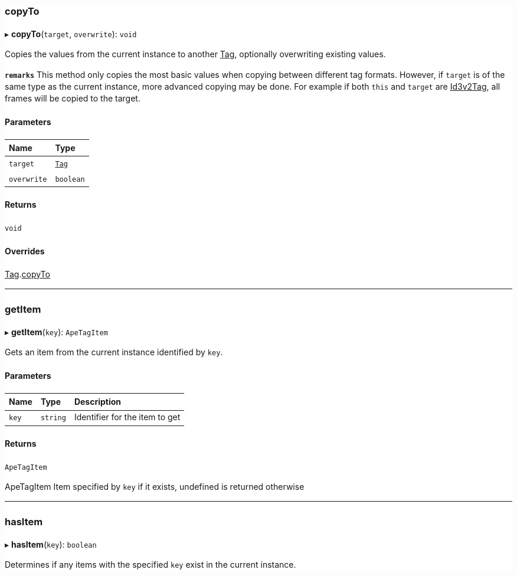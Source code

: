 ### copyTo

▸ **copyTo**(`target`, `overwrite`): `void`

Copies the values from the current instance to another [Tag](tag.md), optionally overwriting
    existing values.

**`remarks`** This method only copies the most basic values when copying between different tag
    formats. However, if `target` is of the same type as the current instance,
    more advanced copying may be done. For example if both `this` and `target` are
    [Id3v2Tag](id3v2tag.md), all frames will be copied to the target.

#### Parameters

| Name | Type |
| :------ | :------ |
| `target` | [`Tag`](tag.md) |
| `overwrite` | `boolean` |

#### Returns

`void`

#### Overrides

[Tag](tag.md).[copyTo](tag.md#copyto)

___

### getItem

▸ **getItem**(`key`): `ApeTagItem`

Gets an item from the current instance identified by `key`.

#### Parameters

| Name | Type | Description |
| :------ | :------ | :------ |
| `key` | `string` | Identifier for the item to get |

#### Returns

`ApeTagItem`

ApeTagItem Item specified by `key` if it exists, undefined is
    returned otherwise

___

### hasItem

▸ **hasItem**(`key`): `boolean`

Determines if any items with the specified `key` exist in the current instance.
